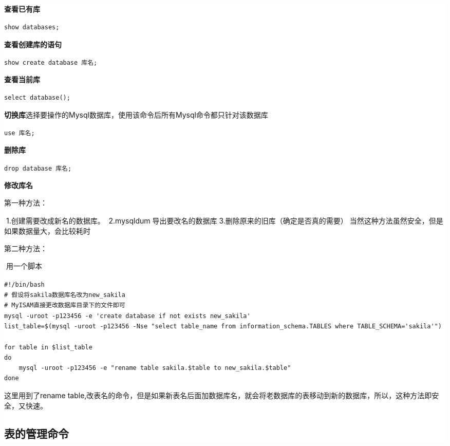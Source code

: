 **查看已有库**

```mysql  
show databases;
```

**查看创建库的语句**

```mysql  
show create database 库名;
```

**查看当前库**

```mysql  
select database();
```

**切换库**选择要操作的Mysql数据库，使用该命令后所有Mysql命令都只针对该数据库

```mysql  
use 库名;
```

**删除库**

```mysql  
drop database 库名;
```

**修改库名**

第一种方法：

​		1.创建需要改成新名的数据库。
​		2.mysqldum 导出要改名的数据库
​		3.删除原来的旧库（确定是否真的需要）
​		当然这种方法虽然安全，但是如果数据量大，会比较耗时

第二种方法：

​	用一个脚本

```shell
#!/bin/bash
# 假设将sakila数据库名改为new_sakila
# MyISAM直接更改数据库目录下的文件即可
mysql -uroot -p123456 -e 'create database if not exists new_sakila'
list_table=$(mysql -uroot -p123456 -Nse "select table_name from information_schema.TABLES where TABLE_SCHEMA='sakila'")

for table in $list_table
do
    mysql -uroot -p123456 -e "rename table sakila.$table to new_sakila.$table"
done
```

这里用到了rename table,改表名的命令，但是如果新表名后面加数据库名，就会将老数据库的表移动到新的数据库，所以，这种方法即安全，又快速。 



## 表的管理命令
